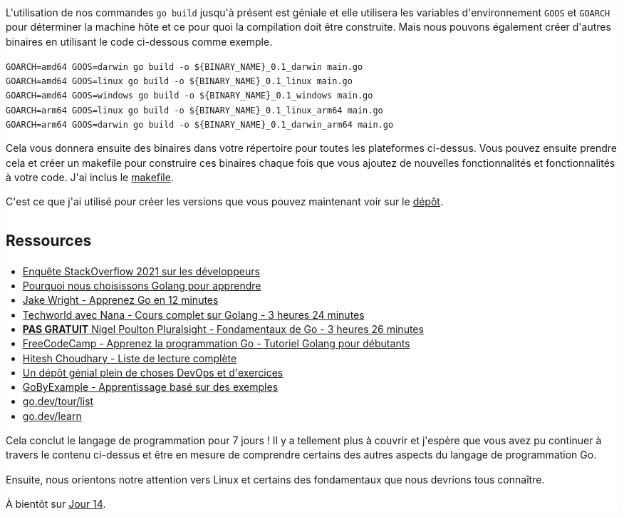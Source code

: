 L'utilisation de nos commandes `go build` jusqu'à présent est géniale et elle utilisera les variables d'environnement `GOOS` et `GOARCH` pour déterminer la machine hôte et ce pour quoi la compilation doit être construite. Mais nous pouvons également créer d'autres binaires en utilisant le code ci-dessous comme exemple.

```
GOARCH=amd64 GOOS=darwin go build -o ${BINARY_NAME}_0.1_darwin main.go
GOARCH=amd64 GOOS=linux go build -o ${BINARY_NAME}_0.1_linux main.go
GOARCH=amd64 GOOS=windows go build -o ${BINARY_NAME}_0.1_windows main.go
GOARCH=arm64 GOOS=linux go build -o ${BINARY_NAME}_0.1_linux_arm64 main.go
GOARCH=arm64 GOOS=darwin go build -o ${BINARY_NAME}_0.1_darwin_arm64 main.go
```

Cela vous donnera ensuite des binaires dans votre répertoire pour toutes les plateformes ci-dessus. Vous pouvez ensuite prendre cela et créer un makefile pour construire ces binaires chaque fois que vous ajoutez de nouvelles fonctionnalités et fonctionnalités à votre code. J'ai inclus le [makefile](Go/makefile).

C'est ce que j'ai utilisé pour créer les versions que vous pouvez maintenant voir sur le [dépôt](https://github.com/MichaelCade/90DaysOfDevOps/releases).

## Ressources

- [Enquête StackOverflow 2021 sur les développeurs](https://insights.stackoverflow.com/survey/2021)
- [Pourquoi nous choisissons Golang pour apprendre](https://www.youtube.com/watch?v=7pLqIIAqZD4&t=9s)
- [Jake Wright - Apprenez Go en 12 minutes](https://www.youtube.com/watch?v=C8LgvuEBraI&t=312s)
- [Techworld avec Nana - Cours complet sur Golang - 3 heures 24 minutes](https://www.youtube.com/watch?v=yyUHQIec83I)
- [**PAS GRATUIT** Nigel Poulton Pluralsight - Fondamentaux de Go - 3 heures 26 minutes](https://www.pluralsight.com/courses/go-fundamentals)
- [FreeCodeCamp - Apprenez la programmation Go - Tutoriel Golang pour débutants](https://www.youtube.com/watch?v=YS4e4q9oBaU&t=1025s)
- [Hitesh Choudhary - Liste de lecture complète](https://www.youtube.com/playlist?list=PLRAV69dS1uWSR89FRQGZ6q9BR2b44Tr9N)
- [Un dépôt génial plein de choses DevOps et d'exercices](https://github.com/bregman-arie/devops-exercises)
- [GoByExample - Apprentissage basé sur des exemples](https://gobyexample.com/)
- [go.dev/tour/list](https://go.dev/tour/list)
- [go.dev/learn](https://go.dev/learn/)

Cela conclut le langage de programmation pour 7 jours ! Il y a tellement plus à couvrir et j'espère que vous avez pu continuer à travers le contenu ci-dessus et être en mesure de comprendre certains des autres aspects du langage de programmation Go.

Ensuite, nous orientons notre attention vers Linux et certains des fondamentaux que nous devrions tous connaître.

À bientôt sur [Jour 14](day14.md).